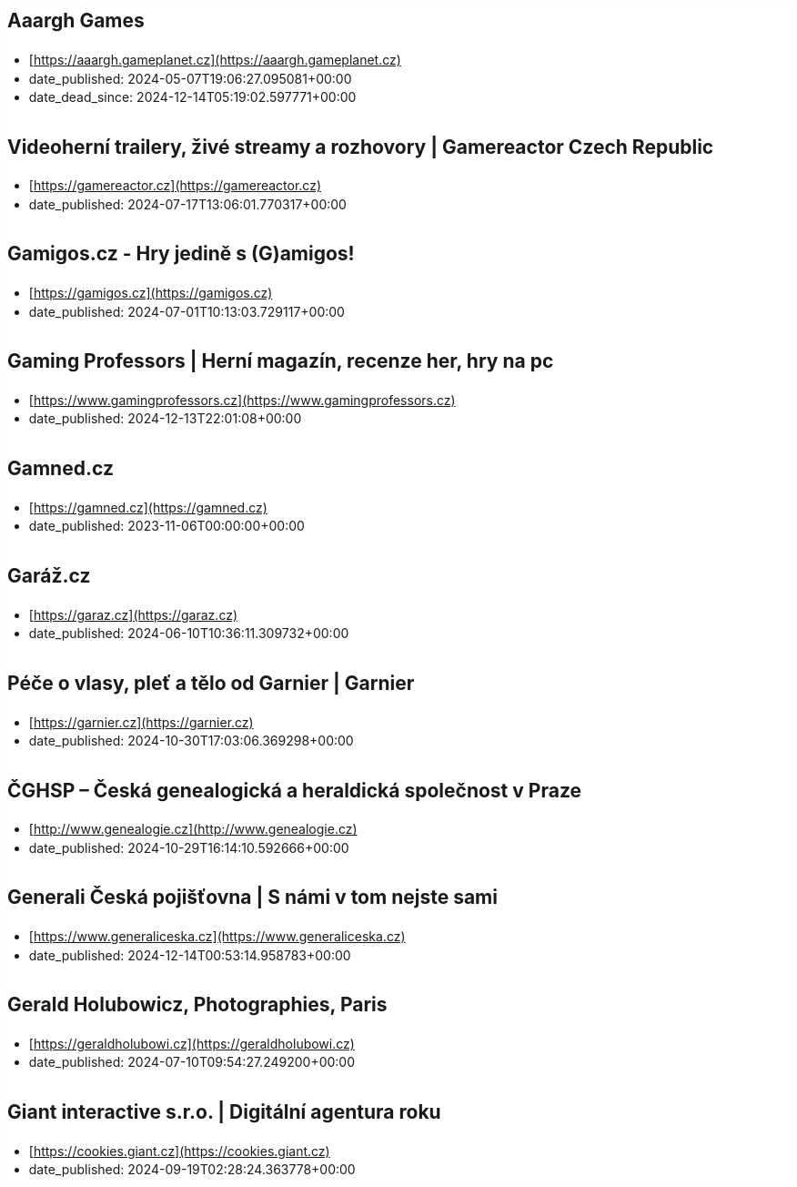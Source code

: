  ## Aaargh Games
 - [https://aaargh.gameplanet.cz](https://aaargh.gameplanet.cz)
 - date_published: 2024-05-07T19:06:27.095081+00:00
 - date_dead_since: 2024-12-14T05:19:02.597771+00:00

 ## Videoherní trailery, živé streamy a rozhovory | Gamereactor Czech Republic
 - [https://gamereactor.cz](https://gamereactor.cz)
 - date_published: 2024-07-17T13:06:01.770317+00:00

 ## Gamigos.cz - Hry jedině s (G)amigos!
 - [https://gamigos.cz](https://gamigos.cz)
 - date_published: 2024-07-01T10:13:03.729117+00:00

 ## Gaming Professors | Herní magazín, recenze her, hry na pc
 - [https://www.gamingprofessors.cz](https://www.gamingprofessors.cz)
 - date_published: 2024-12-13T22:01:08+00:00

 ## Gamned.cz
 - [https://gamned.cz](https://gamned.cz)
 - date_published: 2023-11-06T00:00:00+00:00

 ## Garáž.cz
 - [https://garaz.cz](https://garaz.cz)
 - date_published: 2024-06-10T10:36:11.309732+00:00

 ## Péče o vlasy, pleť a tělo od Garnier | Garnier
 - [https://garnier.cz](https://garnier.cz)
 - date_published: 2024-10-30T17:03:06.369298+00:00

 ## ČGHSP – Česká genealogická a heraldická společnost v Praze
 - [http://www.genealogie.cz](http://www.genealogie.cz)
 - date_published: 2024-10-29T16:14:10.592666+00:00

 ## Generali Česká pojišťovna | S námi v tom nejste sami
 - [https://www.generaliceska.cz](https://www.generaliceska.cz)
 - date_published: 2024-12-14T00:53:14.958783+00:00

 ## Gerald Holubowicz, Photographies, Paris
 - [https://geraldholubowi.cz](https://geraldholubowi.cz)
 - date_published: 2024-07-10T09:54:27.249200+00:00

 ## Giant interactive s.r.o. | Digitální agentura roku
 - [https://cookies.giant.cz](https://cookies.giant.cz)
 - date_published: 2024-09-19T02:28:24.363778+00:00
